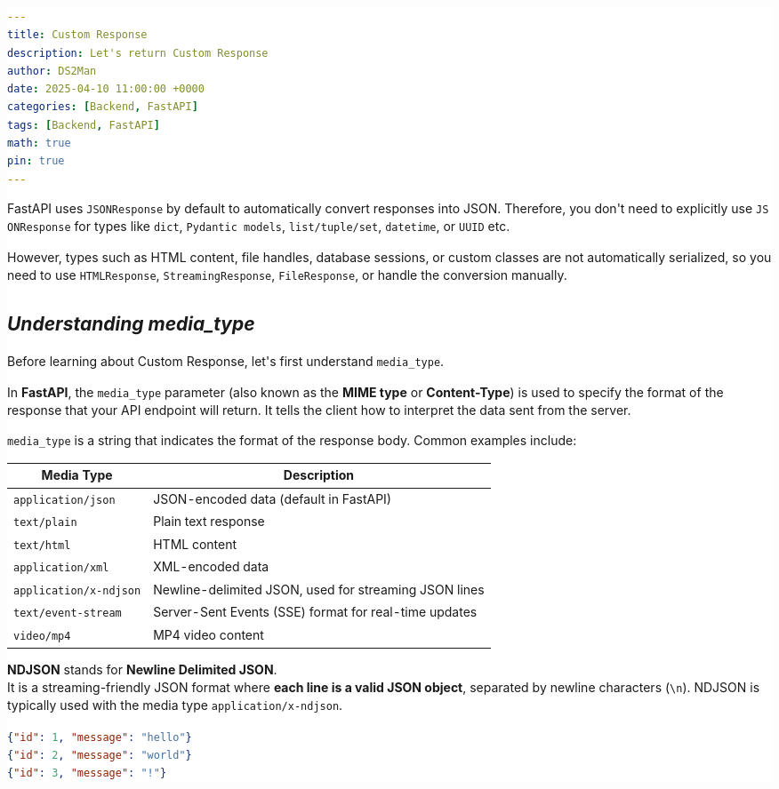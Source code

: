 ```yaml
---
title: Custom Response
description: Let's return Custom Response
author: DS2Man
date: 2025-04-10 11:00:00 +0000
categories: [Backend, FastAPI]
tags: [Backend, FastAPI]
math: true
pin: true
---
```


FastAPI uses `JSONResponse` by default to automatically convert responses into JSON. Therefore, you don't need to explicitly use `JSONResponse` for types like `dict`, `Pydantic models`, `list/tuple/set`, `datetime`, or `UUID` etc.

However, types such as HTML content, file handles, database sessions, or custom classes are not automatically serialized, so you need to use `HTMLResponse`, `StreamingResponse`, `FileResponse`, or handle the conversion manually.

## *Understanding media_type*

Before learning about Custom Response, let's first understand `media_type`.

In **FastAPI**, the `media_type` parameter (also known as the **MIME type** or **Content-Type**) is used to specify the format of the response that your API endpoint will return. It tells the client how to interpret the data sent from the server.

`media_type` is a string that indicates the format of the response body. Common examples include:

|**Media Type**|**Description**|
|---|---|
|`application/json`|JSON-encoded data (default in FastAPI)|
|`text/plain`|Plain text response|
|`text/html`|HTML content|
|`application/xml`|XML-encoded data|
|`application/x-ndjson`|Newline-delimited JSON, used for streaming JSON lines|
|`text/event-stream`|Server-Sent Events (SSE) format for real-time updates|
|`video/mp4`|MP4 video content|

**NDJSON** stands for **Newline Delimited JSON**.  
It is a streaming-friendly JSON format where **each line is a valid JSON object**, separated by newline characters (`\n`). NDJSON is typically used with the media type `application/x-ndjson`.

```json
{"id": 1, "message": "hello"}
{"id": 2, "message": "world"}
{"id": 3, "message": "!"}
```
